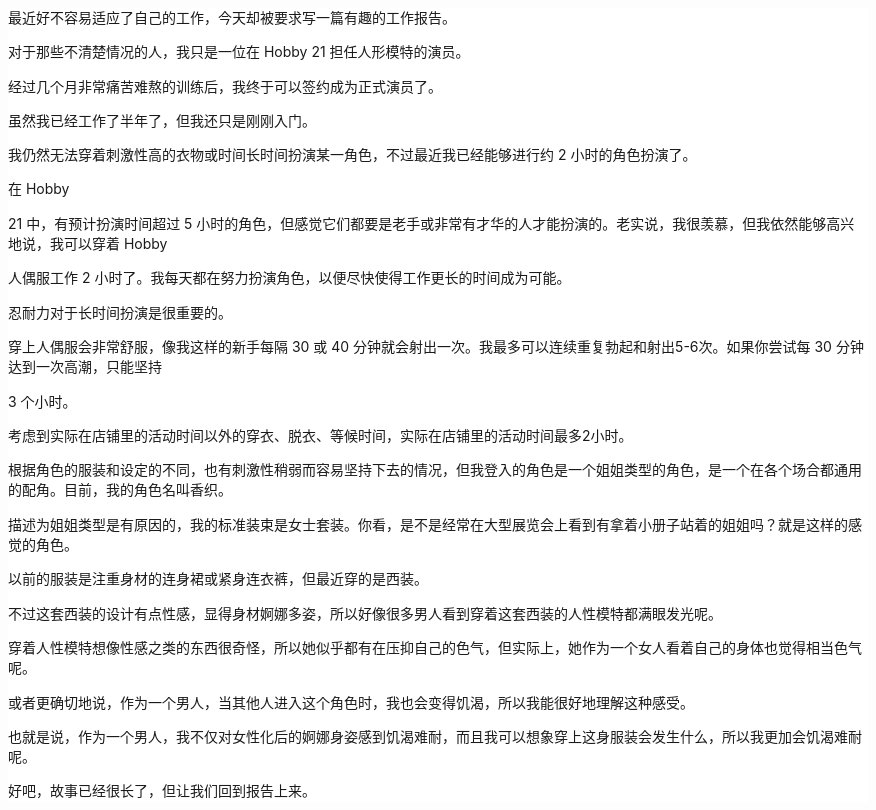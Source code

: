 

最近好不容易适应了自己的工作，今天却被要求写一篇有趣的工作报告。



对于那些不清楚情况的人，我只是一位在 Hobby 21 担任人形模特的演员。



经过几个月非常痛苦难熬的训练后，我终于可以签约成为正式演员了。



虽然我已经工作了半年了，但我还只是刚刚入门。



我仍然无法穿着刺激性高的衣物或时间长时间扮演某一角色，不过最近我已经能够进行约 2 小时的角色扮演了。



在 Hobby

21 中，有预计扮演时间超过 5 小时的角色，但感觉它们都要是老手或非常有才华的人才能扮演的。老实说，我很羡慕，但我依然能够高兴地说，我可以穿着 Hobby

人偶服工作 2 小时了。我每天都在努力扮演角色，以便尽快使得工作更长的时间成为可能。



忍耐力对于长时间扮演是很重要的。



穿上人偶服会非常舒服，像我这样的新手每隔 30 或 40 分钟就会射出一次。我最多可以连续重复勃起和射出5-6次。如果你尝试每 30 分钟达到一次高潮，只能坚持

3 个小时。



考虑到实际在店铺里的活动时间以外的穿衣、脱衣、等候时间，实际在店铺里的活动时间最多2小时。



根据角色的服装和设定的不同，也有刺激性稍弱而容易坚持下去的情况，但我登入的角色是一个姐姐类型的角色，是一个在各个场合都通用的配角。目前，我的角色名叫香织。



描述为姐姐类型是有原因的，我的标准装束是女士套装。你看，是不是经常在大型展览会上看到有拿着小册子站着的姐姐吗？就是这样的感觉的角色。



以前的服装是注重身材的连身裙或紧身连衣裤，但最近穿的是西装。



不过这套西装的设计有点性感，显得身材婀娜多姿，所以好像很多男人看到穿着这套西装的人性模特都满眼发光呢。



穿着人性模特想像性感之类的东西很奇怪，所以她似乎都有在压抑自己的色气，但实际上，她作为一个女人看着自己的身体也觉得相当色气呢。



或者更确切地说，作为一个男人，当其他人进入这个角色时，我也会变得饥渴，所以我能很好地理解这种感受。



也就是说，作为一个男人，我不仅对女性化后的婀娜身姿感到饥渴难耐，而且我可以想象穿上这身服装会发生什么，所以我更加会饥渴难耐呢。



好吧，故事已经很长了，但让我们回到报告上来。



